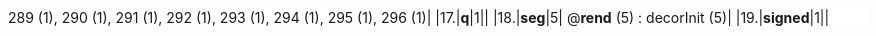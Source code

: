 289 (1), 290 (1), 291 (1), 292 (1), 293 (1), 294 (1), 295 (1), 296 (1)|
|17.|__q__|1||
|18.|__seg__|5| @__rend__ (5) : decorInit (5)|
|19.|__signed__|1||
